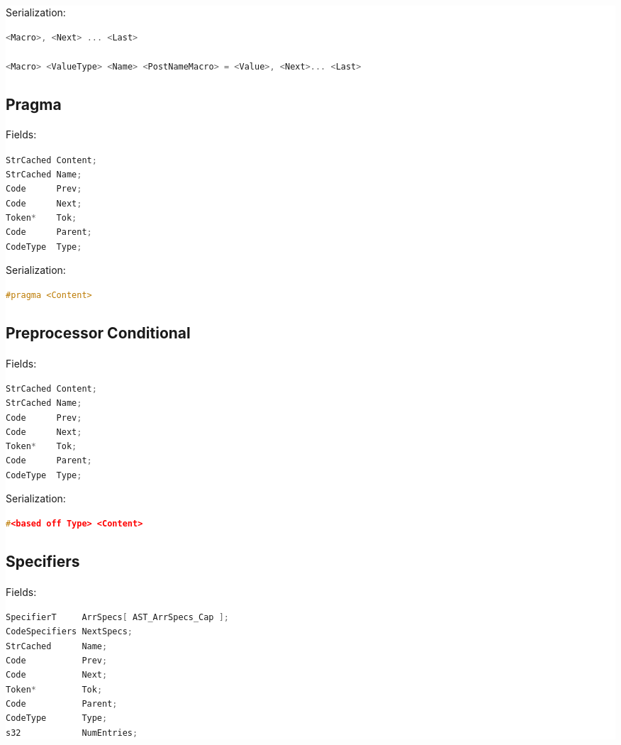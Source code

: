 Serialization:

```cpp
<Macro>, <Next> ... <Last>

<Macro> <ValueType> <Name> <PostNameMacro> = <Value>, <Next>... <Last>
```

## Pragma

Fields:

```cpp
StrCached Content;
StrCached Name;
Code      Prev;
Code      Next;
Token*    Tok;
Code      Parent;
CodeType  Type;
```

Serialization:

```cpp
#pragma <Content>
```

## Preprocessor Conditional

Fields:

```cpp
StrCached Content;
StrCached Name;
Code      Prev;
Code      Next;
Token*    Tok;
Code      Parent;
CodeType  Type;
```

Serialization:

```cpp
#<based off Type> <Content>
```

## Specifiers

Fields:

```cpp
SpecifierT     ArrSpecs[ AST_ArrSpecs_Cap ];
CodeSpecifiers NextSpecs;
StrCached      Name;
Code           Prev;
Code           Next;
Token*         Tok;
Code           Parent;
CodeType       Type;
s32            NumEntries;
```
